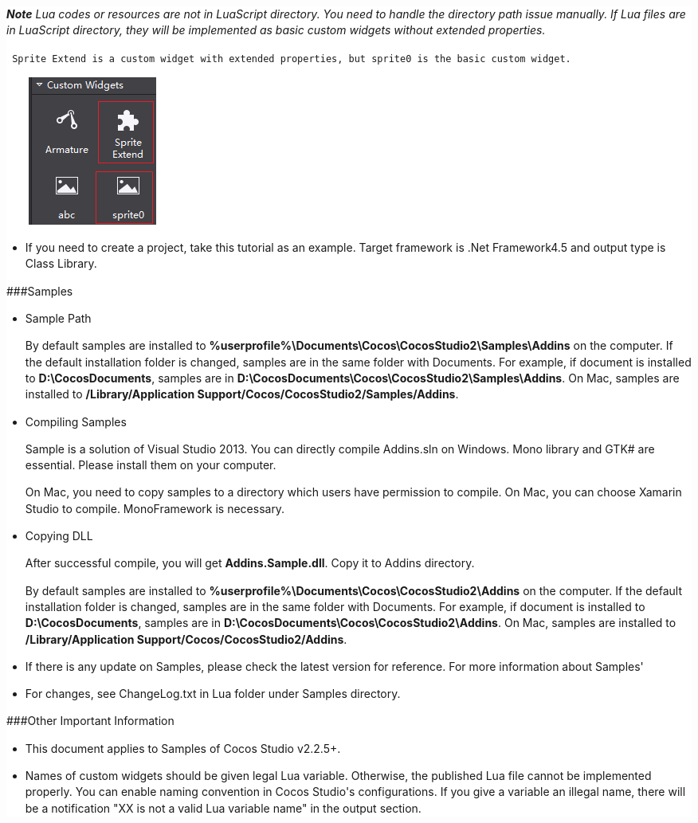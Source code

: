 
***Note** Lua codes or resources are not in LuaScript directory. You need to handle the directory path issue manually. If Lua files are in LuaScript directory, they will be implemented as basic custom widgets without extended properties.* 

     Sprite Extend is a custom widget with extended properties, but sprite0 is the basic custom widget.
 
&emsp;&emsp;![image](res_en/image009.png)

- If you need to create a project, take this tutorial as an example. Target framework is .Net Framework4.5 and output type is Class Library. 

###Samples

- Sample Path

    By default samples are installed to  **%userprofile%\Documents\Cocos\CocosStudio2\Samples\Addins** on the computer. If the default installation folder is changed, samples are in the same folder with Documents. For example, if document is installed to **D:\CocosDocuments**, samples are in **D:\CocosDocuments\Cocos\CocosStudio2\Samples\Addins**. On Mac, samples are installed to **/Library/Application Support/Cocos/CocosStudio2/Samples/Addins**. 

- Compiling Samples 

    Sample is a solution of Visual Studio 2013. You can directly compile Addins.sln on Windows. Mono library and GTK# are essential. Please install them on your computer. 

    On Mac, you need to copy samples to a directory which users have permission to compile. On Mac, you can choose Xamarin Studio to compile. MonoFramework is necessary. 

- Copying DLL

    After successful compile, you will get **Addins.Sample.dll**. Copy it to Addins directory.

    By default samples are installed to  **%userprofile%\Documents\Cocos\CocosStudio2\Addins** on the computer. If the default installation folder is changed, samples are in the same folder with Documents. For example, if document is installed to **D:\CocosDocuments**, samples are in **D:\CocosDocuments\Cocos\CocosStudio2\Addins**. On Mac, samples are installed to **/Library/Application Support/Cocos/CocosStudio2/Addins**.

- If there is any update on Samples, please check the latest version for reference.  For more information about Samples' 
-  For changes, see ChangeLog.txt in Lua folder under Samples directory.  

###Other Important Information

- This document applies to Samples of Cocos Studio v2.2.5+. 

- Names of custom widgets should be given legal Lua variable. Otherwise, the published Lua file cannot be implemented properly. You can enable naming convention in Cocos Studio's configurations. If you give a variable an illegal name, there will be a notification "XX is not a valid Lua variable name" in the output section. 
